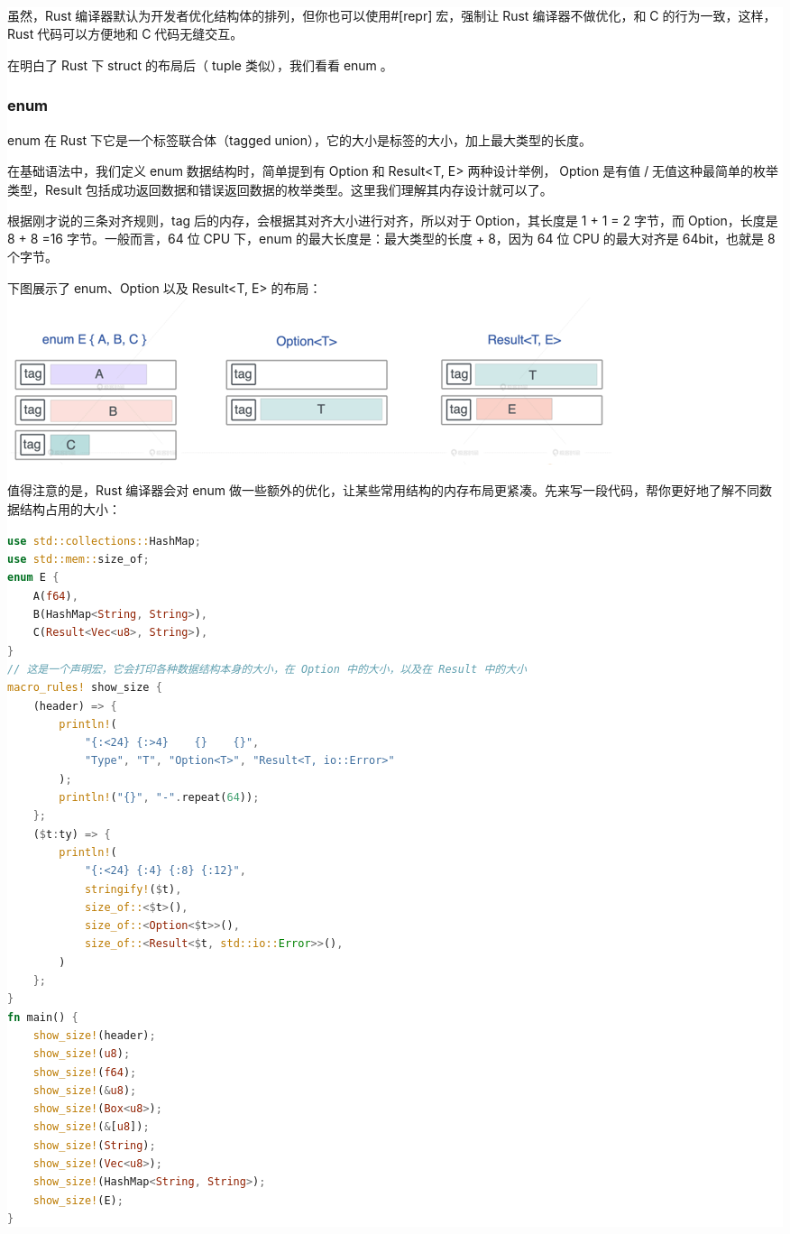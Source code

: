 虽然，Rust 编译器默认为开发者优化结构体的排列，但你也可以使用#[repr] 宏，强制让 Rust 编译器不做优化，和 C 的行为一致，这样，Rust 代码可以方便地和 C 代码无缝交互。

在明白了 Rust 下 struct 的布局后（ tuple 类似），我们看看 enum 。

### enum
enum 在 Rust 下它是一个标签联合体（tagged union），它的大小是标签的大小，加上最大类型的长度。

在基础语法中，我们定义 enum 数据结构时，简单提到有 Option<T> 和 Result<T, E> 两种设计举例， Option 是有值 / 无值这种最简单的枚举类型，Result 包括成功返回数据和错误返回数据的枚举类型。这里我们理解其内存设计就可以了。

根据刚才说的三条对齐规则，tag 后的内存，会根据其对齐大小进行对齐，所以对于 Option<u8>，其长度是 1 + 1 = 2 字节，而 Option<f64>，长度是 8 + 8 =16 字节。一般而言，64 位 CPU 下，enum 的最大长度是：最大类型的长度 + 8，因为 64 位 CPU 的最大对齐是 64bit，也就是 8 个字节。

下图展示了 enum、Option<T> 以及 Result<T, E> 的布局：
![img.png](.image/enum_memory.png)

值得注意的是，Rust 编译器会对 enum 做一些额外的优化，让某些常用结构的内存布局更紧凑。先来写一段代码，帮你更好地了解不同数据结构占用的大小：
```rust
use std::collections::HashMap;
use std::mem::size_of;
enum E {
    A(f64),
    B(HashMap<String, String>),
    C(Result<Vec<u8>, String>),
}
// 这是一个声明宏，它会打印各种数据结构本身的大小，在 Option 中的大小，以及在 Result 中的大小
macro_rules! show_size {
    (header) => {
        println!(
            "{:<24} {:>4}    {}    {}",
            "Type", "T", "Option<T>", "Result<T, io::Error>"
        );
        println!("{}", "-".repeat(64));
    };
    ($t:ty) => {
        println!(
            "{:<24} {:4} {:8} {:12}",
            stringify!($t),
            size_of::<$t>(),
            size_of::<Option<$t>>(),
            size_of::<Result<$t, std::io::Error>>(),
        )
    };
}
fn main() {
    show_size!(header);
    show_size!(u8);
    show_size!(f64);
    show_size!(&u8);
    show_size!(Box<u8>);
    show_size!(&[u8]);
    show_size!(String);
    show_size!(Vec<u8>);
    show_size!(HashMap<String, String>);
    show_size!(E);
}
```